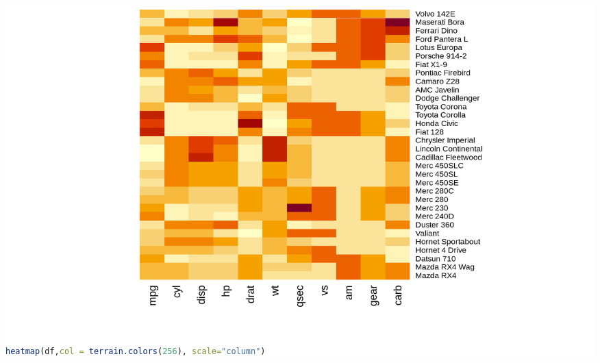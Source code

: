 <img src="cdwopbmah_files/figure-html/unnamed-chunk-23-1.png" width="672" style="display: block; margin: auto;" />

```r
heatmap(df,col = terrain.colors(256), scale="column")
```
